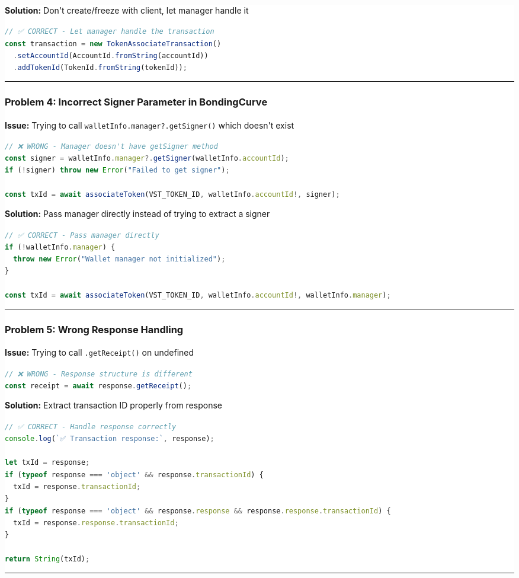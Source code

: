 **Solution:** Don't create/freeze with client, let manager handle it

```typescript
// ✅ CORRECT - Let manager handle the transaction
const transaction = new TokenAssociateTransaction()
  .setAccountId(AccountId.fromString(accountId))
  .addTokenId(TokenId.fromString(tokenId));
```

---

### Problem 4: Incorrect Signer Parameter in BondingCurve

**Issue:** Trying to call `walletInfo.manager?.getSigner()` which doesn't exist

```typescript
// ❌ WRONG - Manager doesn't have getSigner method
const signer = walletInfo.manager?.getSigner(walletInfo.accountId);
if (!signer) throw new Error("Failed to get signer");

const txId = await associateToken(VST_TOKEN_ID, walletInfo.accountId!, signer);
```

**Solution:** Pass manager directly instead of trying to extract a signer

```typescript
// ✅ CORRECT - Pass manager directly
if (!walletInfo.manager) {
  throw new Error("Wallet manager not initialized");
}

const txId = await associateToken(VST_TOKEN_ID, walletInfo.accountId!, walletInfo.manager);
```

---

### Problem 5: Wrong Response Handling

**Issue:** Trying to call `.getReceipt()` on undefined

```typescript
// ❌ WRONG - Response structure is different
const receipt = await response.getReceipt();
```

**Solution:** Extract transaction ID properly from response

```typescript
// ✅ CORRECT - Handle response correctly
console.log(`✅ Transaction response:`, response);

let txId = response;
if (typeof response === 'object' && response.transactionId) {
  txId = response.transactionId;
}
if (typeof response === 'object' && response.response && response.response.transactionId) {
  txId = response.response.transactionId;
}

return String(txId);
```

---